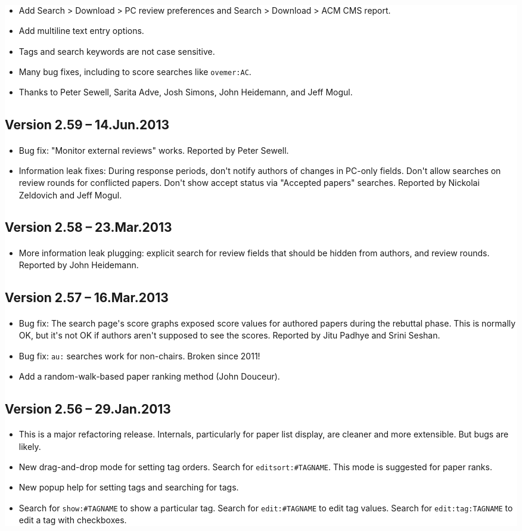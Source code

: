 * Add Search > Download > PC review preferences and Search > Download
  \> ACM CMS report.

* Add multiline text entry options.

* Tags and search keywords are not case sensitive.

* Many bug fixes, including to score searches like `ovemer:AC`.

* Thanks to Peter Sewell, Sarita Adve, Josh Simons, John Heidemann,
  and Jeff Mogul.


## Version 2.59 – 14.Jun.2013

* Bug fix: "Monitor external reviews" works. Reported by Peter Sewell.

* Information leak fixes: During response periods, don't notify
  authors of changes in PC-only fields. Don't allow searches on review
  rounds for conflicted papers. Don't show accept status via "Accepted
  papers" searches. Reported by Nickolai Zeldovich and Jeff Mogul.


## Version 2.58 – 23.Mar.2013

* More information leak plugging: explicit search for review fields
  that should be hidden from authors, and review rounds. Reported by
  John Heidemann.


## Version 2.57 – 16.Mar.2013

* Bug fix: The search page's score graphs exposed score values for
  authored papers during the rebuttal phase. This is normally OK, but
  it's not OK if authors aren't supposed to see the scores. Reported
  by Jitu Padhye and Srini Seshan.

* Bug fix: `au:` searches work for non-chairs. Broken since 2011!

* Add a random-walk-based paper ranking method (John Douceur).


## Version 2.56 – 29.Jan.2013

* This is a major refactoring release. Internals, particularly for
  paper list display, are cleaner and more extensible. But bugs are
  likely.

* New drag-and-drop mode for setting tag orders. Search for
  `editsort:#TAGNAME`. This mode is suggested for paper ranks.

* New popup help for setting tags and searching for tags.

* Search for `show:#TAGNAME` to show a particular tag. Search for
  `edit:#TAGNAME` to edit tag values. Search for `edit:tag:TAGNAME` to
  edit a tag with checkboxes.
